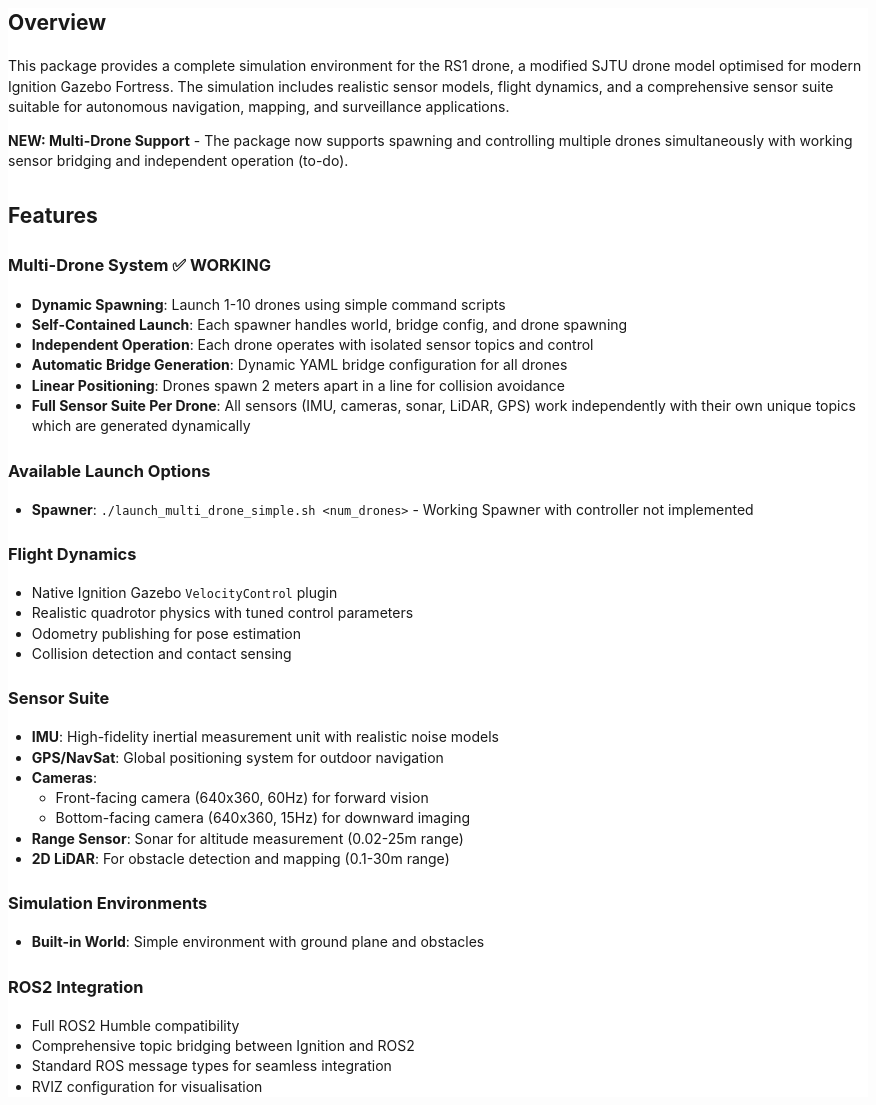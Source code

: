 ## Overview

This package provides a complete simulation environment for the RS1 drone, a modified SJTU drone model optimised for modern Ignition Gazebo Fortress. The simulation includes realistic sensor models, flight dynamics, and a comprehensive sensor suite suitable for autonomous navigation, mapping, and surveillance applications.

**NEW: Multi-Drone Support** - The package now supports spawning and controlling multiple drones simultaneously with working sensor bridging and independent operation (to-do).

## Features

### Multi-Drone System ✅ WORKING
- **Dynamic Spawning**: Launch 1-10 drones using simple command scripts
- **Self-Contained Launch**: Each spawner handles world, bridge config, and drone spawning
- **Independent Operation**: Each drone operates with isolated sensor topics and control
- **Automatic Bridge Generation**: Dynamic YAML bridge configuration for all drones
- **Linear Positioning**: Drones spawn 2 meters apart in a line for collision avoidance
- **Full Sensor Suite Per Drone**: All sensors (IMU, cameras, sonar, LiDAR, GPS) work independently with their own unique topics which are generated dynamically

### Available Launch Options
- **Spawner**: `./launch_multi_drone_simple.sh <num_drones>` - Working Spawner with controller not implemented 

### Flight Dynamics
- Native Ignition Gazebo `VelocityControl` plugin
- Realistic quadrotor physics with tuned control parameters
- Odometry publishing for pose estimation
- Collision detection and contact sensing

### Sensor Suite
- **IMU**: High-fidelity inertial measurement unit with realistic noise models
- **GPS/NavSat**: Global positioning system for outdoor navigation
- **Cameras**: 
  - Front-facing camera (640x360, 60Hz) for forward vision
  - Bottom-facing camera (640x360, 15Hz) for downward imaging
- **Range Sensor**: Sonar for altitude measurement (0.02-25m range)
- **2D LiDAR**:  For obstacle detection and mapping (0.1-30m range)

### Simulation Environments
- **Built-in World**: Simple environment with ground plane and obstacles

### ROS2 Integration
- Full ROS2 Humble compatibility
- Comprehensive topic bridging between Ignition and ROS2
- Standard ROS message types for seamless integration
- RVIZ configuration for visualisation
